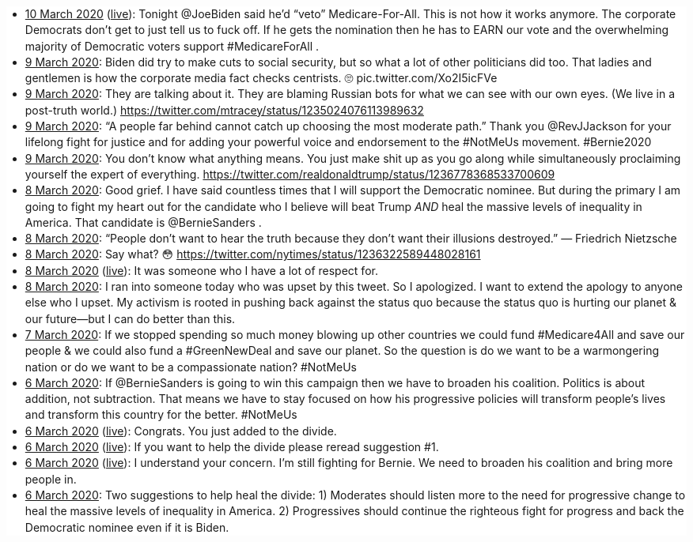 * [10 March 2020](https://web.archive.org/web/20200310053527/https://twitter.com/ProudResister/status/1237250474060832768) ([live](https://twitter.com/ProudResister/status/1237247833968791553)): Tonight  @JoeBiden  said he’d “veto” Medicare-For-All. This is not how it works anymore. The corporate Democrats don’t get to just tell us to fuck off. If he gets the nomination then he has to EARN our vote and the overwhelming majority of Democratic voters support  #MedicareForAll .
* [ 9 March 2020](https://web.archive.org/web/20200309042557/https://twitter.com/ProudResister/status/1236869202566197251): Biden did try to make cuts to social security, but so what a lot of other politicians did too. That ladies and gentlemen is how the corporate media fact checks centrists. 🙄 pic.twitter.com/Xo2I5icFVe
* [ 9 March 2020](https://web.archive.org/web/20200309030755/https://twitter.com/ProudResister/status/1236850295239393280): They are talking about it.  They are blaming Russian bots for what we can see with our own eyes.  (We live in a post-truth world.) https://twitter.com/mtracey/status/1235024076113989632
* [ 9 March 2020](https://web.archive.org/web/20200309004141/https://twitter.com/ProudResister/status/1236812587100016640): “A people far behind cannot catch up choosing the most moderate path.”  Thank you  @RevJJackson  for your lifelong fight for justice and for adding your powerful voice and endorsement to the  #NotMeUs  movement.  #Bernie2020
* [ 9 March 2020](https://web.archive.org/web/20200309003844/https://twitter.com/ProudResister/status/1236811402704113665): You don’t know what anything means. You just make shit up as you go along while simultaneously proclaiming yourself the expert of everything. https://twitter.com/realdonaldtrump/status/1236778368533700609
* [ 8 March 2020](https://web.archive.org/web/20200308211836/https://twitter.com/ProudResister/status/1236756290551943168): Good grief.  I have said countless times that I will support the Democratic nominee.  But during the primary I am going to fight my heart out for the candidate who I believe will beat Trump *AND* heal the massive levels of inequality in America.  That candidate is  @BernieSanders .
* [ 8 March 2020](https://web.archive.org/web/20200308191743/https://twitter.com/ProudResister/status/1236730495590739968): “People don’t want to hear the truth because they don’t want their illusions destroyed.” — Friedrich Nietzsche
* [ 8 March 2020](https://web.archive.org/web/20200308061900/https://twitter.com/ProudResister/status/1236527562374836224): Say what? 😳 https://twitter.com/nytimes/status/1236322589448028161
* [ 8 March 2020](https://web.archive.org/web/20200308113216/https://twitter.com/ProudResister/status/1236493770008350721) ([live](https://twitter.com/ProudResister/status/1236494139719446528)): It was someone who I have a lot of respect for.
* [ 8 March 2020](https://web.archive.org/web/20200308113216/https://twitter.com/ProudResister/status/1236493770008350721): I ran into someone today who was upset by this tweet.  So I apologized.  I want to extend the apology to anyone else who I upset.  My activism is rooted in pushing back against the status quo because the status quo is hurting our planet & our future—but I can do better than this.
* [ 7 March 2020](https://web.archive.org/web/20200307185421/https://twitter.com/ProudResister/status/1236323763282567169): If we stopped spending so much money blowing up other countries we could fund  #Medicare4All  and save our people & we could also fund a  #GreenNewDeal  and save our planet. So the question is do we want to be a warmongering nation or do we want to be a compassionate nation?  #NotMeUs
* [ 6 March 2020](https://web.archive.org/web/20200306231432/https://twitter.com/ProudResister/status/1236058490910543872): If  @BernieSanders  is going to win this campaign then we have to broaden his coalition. Politics is about addition, not subtraction. That means we have to stay focused on how his progressive policies will transform people’s lives and transform this country for the better.  #NotMeUs
* [ 6 March 2020](https://web.archive.org/web/20200307010534/https://twitter.com/ProudResister/status/1236049363622694912) ([live](https://twitter.com/ProudResister/status/1236055097945116673)): Congrats. You just added to the divide.
* [ 6 March 2020](https://web.archive.org/web/20200307010534/https://twitter.com/ProudResister/status/1236049363622694912) ([live](https://twitter.com/ProudResister/status/1236051811552788480)): If you want to help the divide please reread suggestion #1.
* [ 6 March 2020](https://web.archive.org/web/20200307010534/https://twitter.com/ProudResister/status/1236049363622694912) ([live](https://twitter.com/ProudResister/status/1236051372832768002)): I understand your concern. I’m still fighting for Bernie. We need to broaden his coalition and bring more people in.
* [ 6 March 2020](https://web.archive.org/web/20200307010534/https://twitter.com/ProudResister/status/1236049363622694912): Two suggestions to help heal the divide:  1) Moderates should listen more to the need for progressive change to heal the massive levels of inequality in America.  2) Progressives should continue the righteous fight for progress and back the Democratic nominee even if it is Biden.